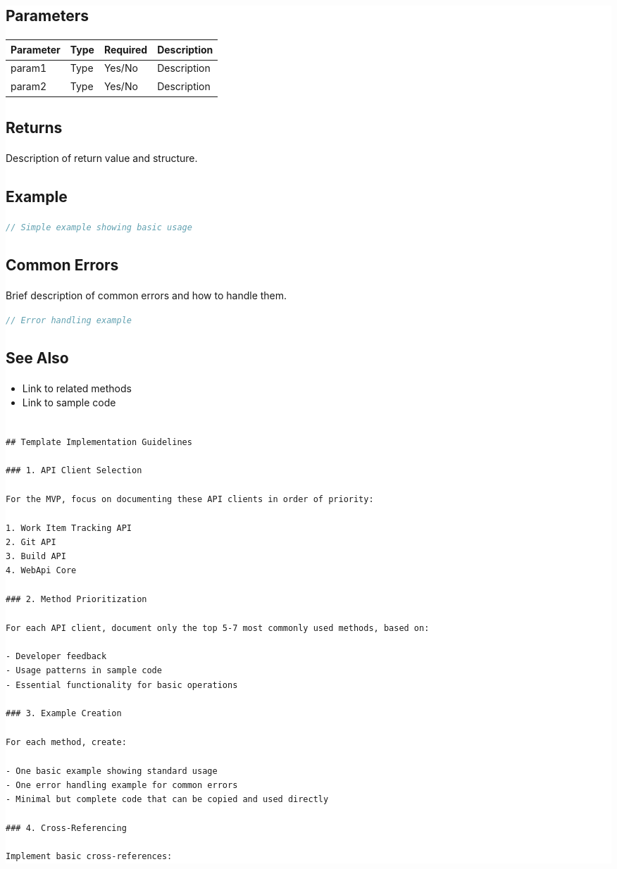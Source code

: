 ## Parameters

| Parameter | Type | Required | Description |
|-----------|------|----------|-------------|
| param1    | Type | Yes/No   | Description |
| param2    | Type | Yes/No   | Description |

## Returns

Description of return value and structure.

## Example

```typescript
// Simple example showing basic usage
```

## Common Errors

Brief description of common errors and how to handle them.

```typescript
// Error handling example
```

## See Also

- Link to related methods
- Link to sample code
```

## Template Implementation Guidelines

### 1. API Client Selection

For the MVP, focus on documenting these API clients in order of priority:

1. Work Item Tracking API
2. Git API
3. Build API
4. WebApi Core

### 2. Method Prioritization

For each API client, document only the top 5-7 most commonly used methods, based on:

- Developer feedback
- Usage patterns in sample code
- Essential functionality for basic operations

### 3. Example Creation

For each method, create:

- One basic example showing standard usage
- One error handling example for common errors
- Minimal but complete code that can be copied and used directly

### 4. Cross-Referencing

Implement basic cross-references:

```